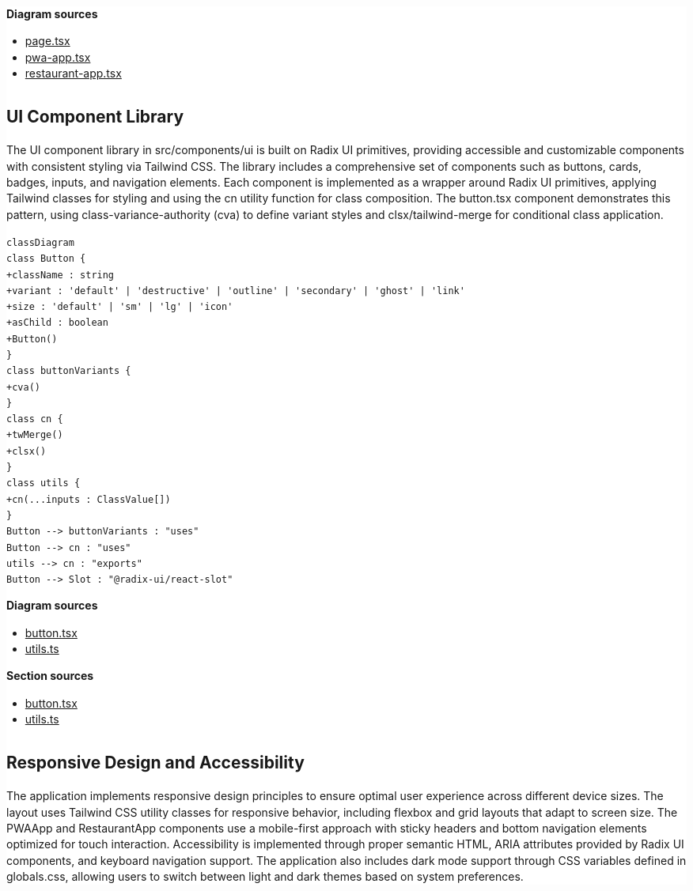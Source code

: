 **Diagram sources**
- [page.tsx](file://src/app/page.tsx#L1-L53)
- [pwa-app.tsx](file://src/components/pwa-app.tsx#L1-L153)
- [restaurant-app.tsx](file://src/components/restaurant/restaurant-app.tsx#L1-L133)

## UI Component Library
The UI component library in src/components/ui is built on Radix UI primitives, providing accessible and customizable components with consistent styling via Tailwind CSS. The library includes a comprehensive set of components such as buttons, cards, badges, inputs, and navigation elements. Each component is implemented as a wrapper around Radix UI primitives, applying Tailwind classes for styling and using the cn utility function for class composition. The button.tsx component demonstrates this pattern, using class-variance-authority (cva) to define variant styles and clsx/tailwind-merge for conditional class application.

```mermaid
classDiagram
class Button {
+className : string
+variant : 'default' | 'destructive' | 'outline' | 'secondary' | 'ghost' | 'link'
+size : 'default' | 'sm' | 'lg' | 'icon'
+asChild : boolean
+Button()
}
class buttonVariants {
+cva()
}
class cn {
+twMerge()
+clsx()
}
class utils {
+cn(...inputs : ClassValue[])
}
Button --> buttonVariants : "uses"
Button --> cn : "uses"
utils --> cn : "exports"
Button --> Slot : "@radix-ui/react-slot"
```

**Diagram sources**
- [button.tsx](file://src/components/ui/button.tsx#L1-L58)
- [utils.ts](file://src/components/ui/utils.ts#L1-L6)

**Section sources**
- [button.tsx](file://src/components/ui/button.tsx#L1-L58)
- [utils.ts](file://src/components/ui/utils.ts#L1-L6)

## Responsive Design and Accessibility
The application implements responsive design principles to ensure optimal user experience across different device sizes. The layout uses Tailwind CSS utility classes for responsive behavior, including flexbox and grid layouts that adapt to screen size. The PWAApp and RestaurantApp components use a mobile-first approach with sticky headers and bottom navigation elements optimized for touch interaction. Accessibility is implemented through proper semantic HTML, ARIA attributes provided by Radix UI components, and keyboard navigation support. The application also includes dark mode support through CSS variables defined in globals.css, allowing users to switch between light and dark themes based on system preferences.
